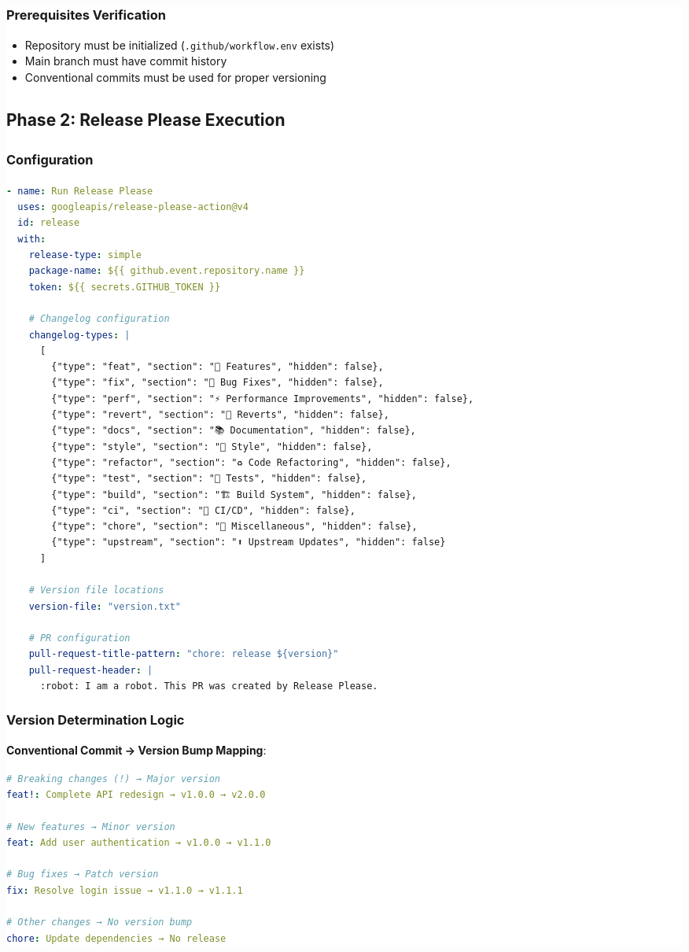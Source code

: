 ### Prerequisites Verification
- Repository must be initialized (`.github/workflow.env` exists)
- Main branch must have commit history
- Conventional commits must be used for proper versioning

## Phase 2: Release Please Execution

### Configuration
```yaml
- name: Run Release Please
  uses: googleapis/release-please-action@v4
  id: release
  with:
    release-type: simple
    package-name: ${{ github.event.repository.name }}
    token: ${{ secrets.GITHUB_TOKEN }}
    
    # Changelog configuration
    changelog-types: |
      [
        {"type": "feat", "section": "🚀 Features", "hidden": false},
        {"type": "fix", "section": "🐛 Bug Fixes", "hidden": false},
        {"type": "perf", "section": "⚡ Performance Improvements", "hidden": false},
        {"type": "revert", "section": "🔄 Reverts", "hidden": false},
        {"type": "docs", "section": "📚 Documentation", "hidden": false},
        {"type": "style", "section": "💎 Style", "hidden": false},
        {"type": "refactor", "section": "♻️ Code Refactoring", "hidden": false},
        {"type": "test", "section": "🧪 Tests", "hidden": false},
        {"type": "build", "section": "🏗️ Build System", "hidden": false},
        {"type": "ci", "section": "🤖 CI/CD", "hidden": false},
        {"type": "chore", "section": "🧹 Miscellaneous", "hidden": false},
        {"type": "upstream", "section": "⬆️ Upstream Updates", "hidden": false}
      ]
    
    # Version file locations
    version-file: "version.txt"
    
    # PR configuration
    pull-request-title-pattern: "chore: release ${version}"
    pull-request-header: |
      :robot: I am a robot. This PR was created by Release Please.
```

### Version Determination Logic

**Conventional Commit → Version Bump Mapping**:
```yaml
# Breaking changes (!) → Major version
feat!: Complete API redesign → v1.0.0 → v2.0.0

# New features → Minor version  
feat: Add user authentication → v1.0.0 → v1.1.0

# Bug fixes → Patch version
fix: Resolve login issue → v1.1.0 → v1.1.1

# Other changes → No version bump
chore: Update dependencies → No release
```
